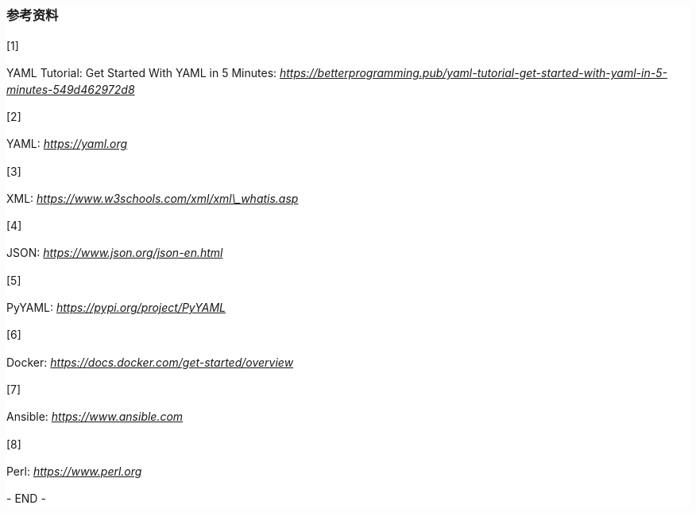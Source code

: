 ### 参考资料

\[1\]

YAML Tutorial: Get Started With YAML in 5 Minutes: *https://betterprogramming.pub/yaml-tutorial-get-started-with-yaml-in-5-minutes-549d462972d8*

\[2\]

YAML: *https://yaml.org*

\[3\]

XML: *https://www.w3schools.com/xml/xml\_whatis.asp*

\[4\]

JSON: *https://www.json.org/json-en.html*

\[5\]

PyYAML: *https://pypi.org/project/PyYAML*

\[6\]

Docker: *https://docs.docker.com/get-started/overview*

\[7\]

Ansible: *https://www.ansible.com*

\[8\]

Perl: *https://www.perl.org*

\- END -
